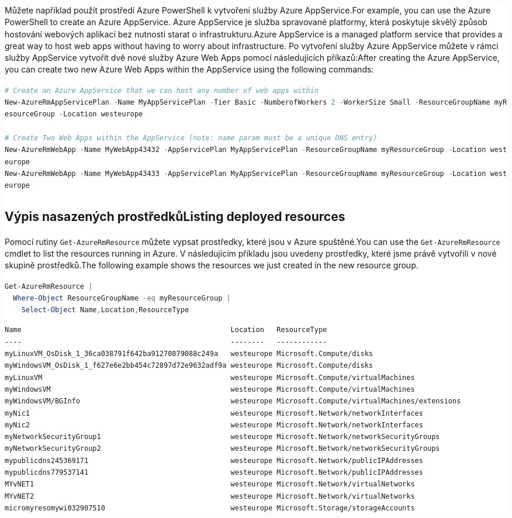 <span data-ttu-id="bc9bd-172">Můžete například použít prostředí Azure PowerShell k vytvoření služby Azure AppService.</span><span class="sxs-lookup"><span data-stu-id="bc9bd-172">For example, you can use the Azure PowerShell to create an Azure AppService.</span></span> <span data-ttu-id="bc9bd-173">Azure AppService je služba spravované platformy, která poskytuje skvělý způsob hostování webových aplikací bez nutnosti starat o infrastrukturu.</span><span class="sxs-lookup"><span data-stu-id="bc9bd-173">Azure AppService is a managed platform service that provides a great way to host web apps without having to worry about infrastructure.</span></span> <span data-ttu-id="bc9bd-174">Po vytvoření služby Azure AppService můžete v rámci služby AppService vytvořit dvě nové služby Azure Web Apps pomocí následujících příkazů:</span><span class="sxs-lookup"><span data-stu-id="bc9bd-174">After creating the Azure AppService, you can create two new Azure Web Apps within the AppService using the following commands:</span></span>

```powershell
# Create an Azure AppService that we can host any number of web apps within
New-AzureRmAppServicePlan -Name MyAppServicePlan -Tier Basic -NumberofWorkers 2 -WorkerSize Small -ResourceGroupName myResourceGroup -Location westeurope

# Create Two Web Apps within the AppService (note: name param must be a unique DNS entry)
New-AzureRmWebApp -Name MyWebApp43432 -AppServicePlan MyAppServicePlan -ResourceGroupName myResourceGroup -Location westeurope
New-AzureRmWebApp -Name MyWebApp43433 -AppServicePlan MyAppServicePlan -ResourceGroupName myResourceGroup -Location westeurope
```

## <a name="listing-deployed-resources"></a><span data-ttu-id="bc9bd-175">Výpis nasazených prostředků</span><span class="sxs-lookup"><span data-stu-id="bc9bd-175">Listing deployed resources</span></span>

<span data-ttu-id="bc9bd-176">Pomocí rutiny `Get-AzureRmResource` můžete vypsat prostředky, které jsou v Azure spuštěné.</span><span class="sxs-lookup"><span data-stu-id="bc9bd-176">You can use the `Get-AzureRmResource` cmdlet to list the resources running in Azure.</span></span> <span data-ttu-id="bc9bd-177">V následujícím příkladu jsou uvedeny prostředky, které jsme právě vytvořili v nové skupině prostředků.</span><span class="sxs-lookup"><span data-stu-id="bc9bd-177">The following example shows the resources we just created in the new resource group.</span></span>

```powershell
Get-AzureRmResource |
  Where-Object ResourceGroupName -eq myResourceGroup |
    Select-Object Name,Location,ResourceType
```

```Output
Name                                                  Location   ResourceType
----                                                  --------   ------------
myLinuxVM_OsDisk_1_36ca038791f642ba91270879088c249a   westeurope Microsoft.Compute/disks
myWindowsVM_OsDisk_1_f627e6e2bb454c72897d72e9632adf9a westeurope Microsoft.Compute/disks
myLinuxVM                                             westeurope Microsoft.Compute/virtualMachines
myWindowsVM                                           westeurope Microsoft.Compute/virtualMachines
myWindowsVM/BGInfo                                    westeurope Microsoft.Compute/virtualMachines/extensions
myNic1                                                westeurope Microsoft.Network/networkInterfaces
myNic2                                                westeurope Microsoft.Network/networkInterfaces
myNetworkSecurityGroup1                               westeurope Microsoft.Network/networkSecurityGroups
myNetworkSecurityGroup2                               westeurope Microsoft.Network/networkSecurityGroups
mypublicdns245369171                                  westeurope Microsoft.Network/publicIPAddresses
mypublicdns779537141                                  westeurope Microsoft.Network/publicIPAddresses
MYvNET1                                               westeurope Microsoft.Network/virtualNetworks
MYvNET2                                               westeurope Microsoft.Network/virtualNetworks
micromyresomywi032907510                              westeurope Microsoft.Storage/storageAccounts
```